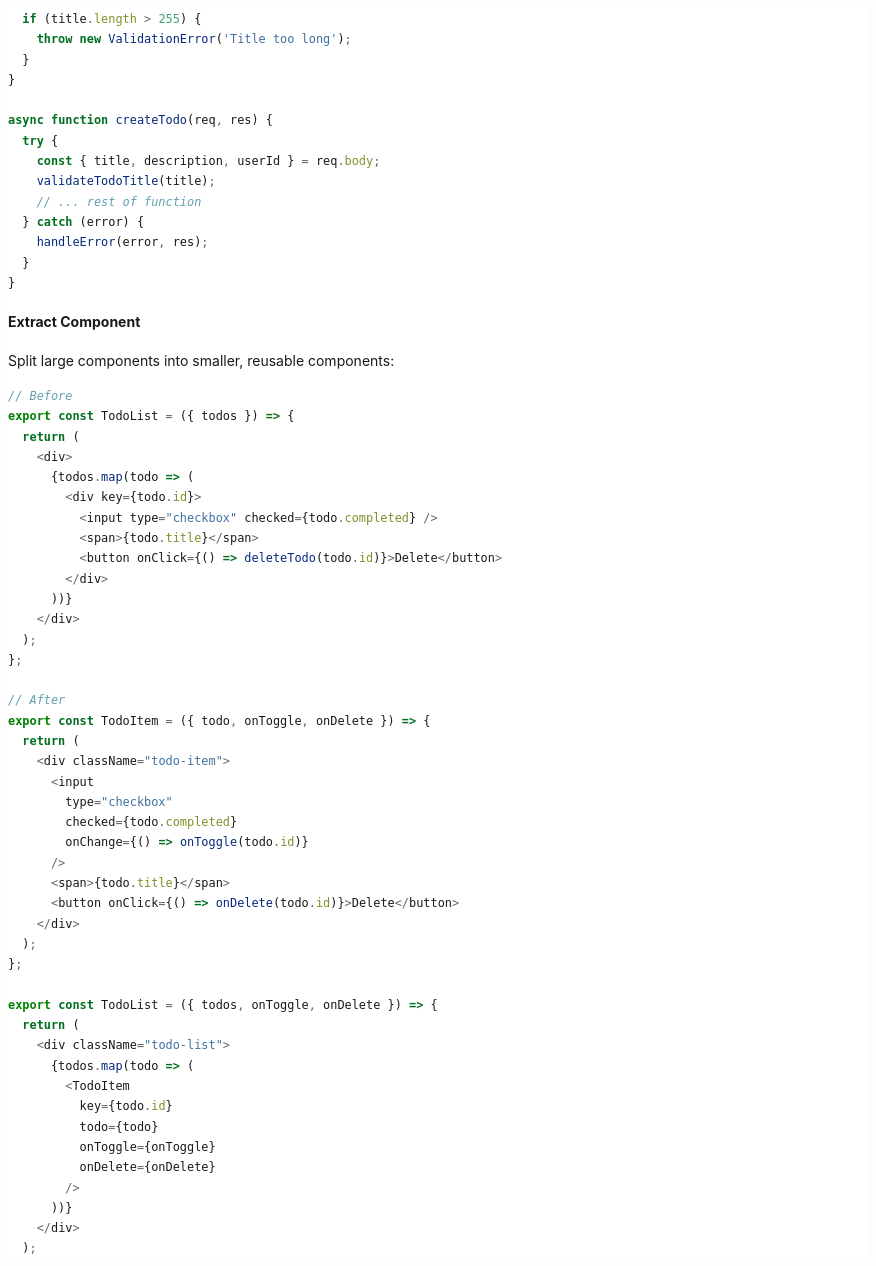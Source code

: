 ```javascript
  if (title.length > 255) {
    throw new ValidationError('Title too long');
  }
}

async function createTodo(req, res) {
  try {
    const { title, description, userId } = req.body;
    validateTodoTitle(title);
    // ... rest of function
  } catch (error) {
    handleError(error, res);
  }
}
```

#### Extract Component

Split large components into smaller, reusable components:

```javascript
// Before
export const TodoList = ({ todos }) => {
  return (
    <div>
      {todos.map(todo => (
        <div key={todo.id}>
          <input type="checkbox" checked={todo.completed} />
          <span>{todo.title}</span>
          <button onClick={() => deleteTodo(todo.id)}>Delete</button>
        </div>
      ))}
    </div>
  );
};

// After
export const TodoItem = ({ todo, onToggle, onDelete }) => {
  return (
    <div className="todo-item">
      <input
        type="checkbox"
        checked={todo.completed}
        onChange={() => onToggle(todo.id)}
      />
      <span>{todo.title}</span>
      <button onClick={() => onDelete(todo.id)}>Delete</button>
    </div>
  );
};

export const TodoList = ({ todos, onToggle, onDelete }) => {
  return (
    <div className="todo-list">
      {todos.map(todo => (
        <TodoItem
          key={todo.id}
          todo={todo}
          onToggle={onToggle}
          onDelete={onDelete}
        />
      ))}
    </div>
  );
```